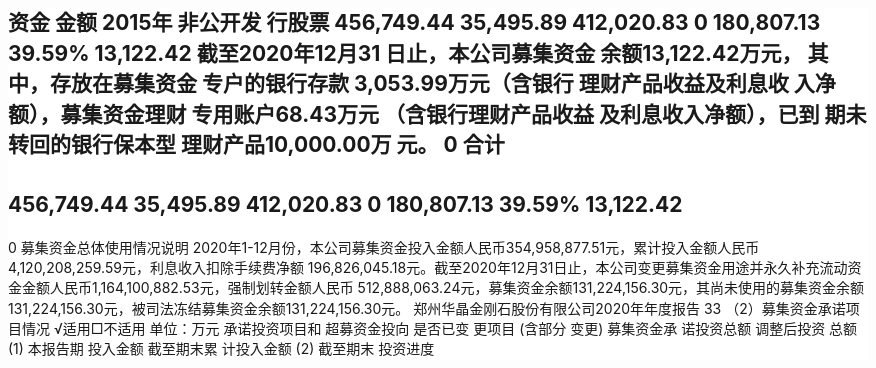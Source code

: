 资金
金额
2015年
非公开发
行股票
456,749.44
35,495.89
412,020.83
0
180,807.13
39.59%
13,122.42
截至2020年12月31
日止，本公司募集资金
余额13,122.42万元，
其中，存放在募集资金
专户的银行存款
3,053.99万元（含银行
理财产品收益及利息收
入净额），募集资金理财
专用账户68.43万元
（含银行理财产品收益
及利息收入净额），已到
期未转回的银行保本型
理财产品10,000.00万
元。
0
合计
--
456,749.44
35,495.89
412,020.83
0
180,807.13
39.59%
13,122.42
--
0
募集资金总体使用情况说明
2020年1-12月份，本公司募集资金投入金额人民币354,958,877.51元，累计投入金额人民币4,120,208,259.59元，利息收入扣除手续费净额
196,826,045.18元。截至2020年12月31日止，本公司变更募集资金用途并永久补充流动资金金额人民币1,164,100,882.53元，强制划转金额人民币
512,888,063.24元，募集资金余额131,224,156.30元，其尚未使用的募集资金余额131,224,156.30元，被司法冻结募集资金余额131,224,156.30元。
郑州华晶金刚石股份有限公司2020年年度报告
33
（2）募集资金承诺项目情况
√适用□不适用
单位：万元
承诺投资项目和
超募资金投向
是否已变
更项目
(含部分
变更)
募集资金承
诺投资总额
调整后投资
总额(1)
本报告期
投入金额
截至期末累
计投入金额
(2)
截至期末
投资进度